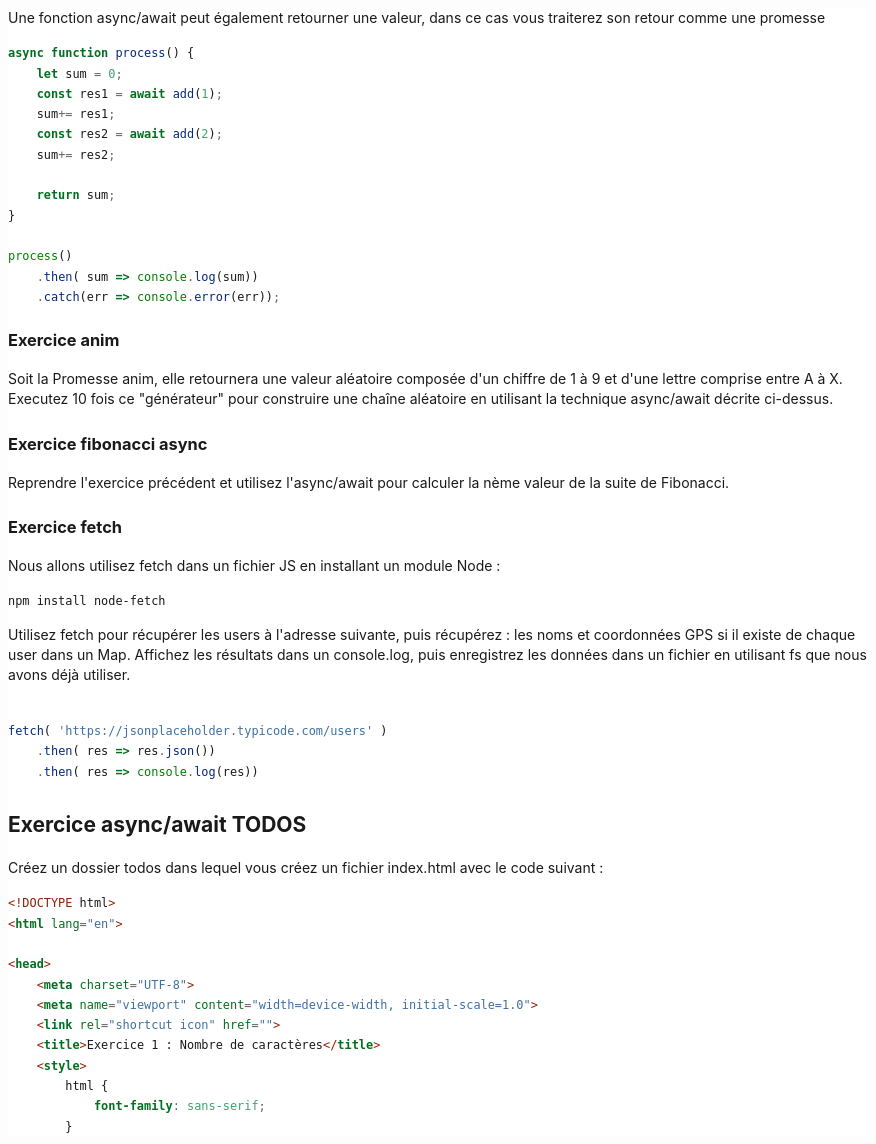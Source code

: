 Une fonction async/await peut également retourner une valeur, dans ce cas vous traiterez son retour comme une promesse

```js
async function process() {
    let sum = 0;
    const res1 = await add(1); 
    sum+= res1;
    const res2 = await add(2); 
    sum+= res2;

    return sum;
}

process()
    .then( sum => console.log(sum))
    .catch(err => console.error(err));
```

### Exercice anim

Soit la Promesse anim, elle retournera une valeur aléatoire composée d'un chiffre de 1 à 9 et d'une lettre comprise entre A à X. 
Executez 10 fois ce "générateur" pour construire une chaîne aléatoire en utilisant la technique async/await décrite ci-dessus.

### Exercice fibonacci async

Reprendre l'exercice précédent et utilisez l'async/await pour calculer la nème valeur de la suite de Fibonacci.

### Exercice fetch 

Nous allons utilisez fetch dans un fichier JS en installant un module Node :

```bash
npm install node-fetch
```

Utilisez fetch pour récupérer les users à l'adresse suivante, puis récupérez : les noms et coordonnées GPS si il existe de chaque user dans un Map. Affichez les résultats dans un console.log, puis enregistrez les données dans un fichier en utilisant fs que nous avons déjà utiliser.

```js

fetch( 'https://jsonplaceholder.typicode.com/users' )
    .then( res => res.json())
    .then( res => console.log(res))
```

## Exercice async/await TODOS

Créez un dossier todos dans lequel vous créez un fichier index.html avec le code suivant :

```html
<!DOCTYPE html>
<html lang="en">

<head>
    <meta charset="UTF-8">
    <meta name="viewport" content="width=device-width, initial-scale=1.0">
    <link rel="shortcut icon" href="">
    <title>Exercice 1 : Nombre de caractères</title>
    <style>
        html {
            font-family: sans-serif;
        }

```